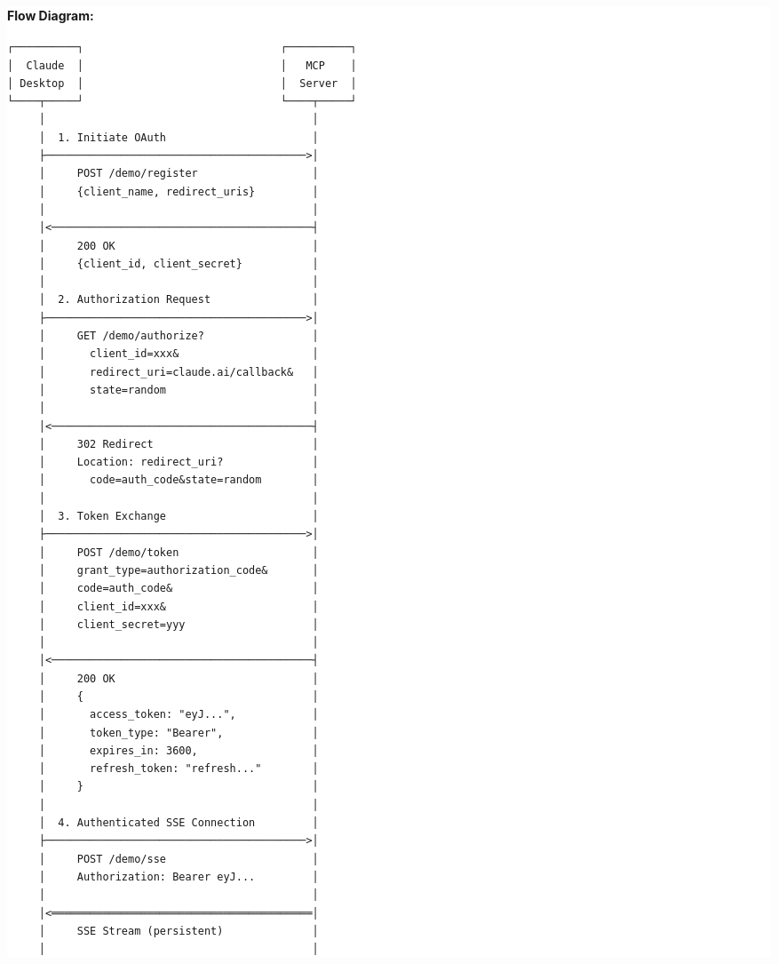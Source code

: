 **Flow Diagram:**

```
┌──────────┐                               ┌──────────┐
│  Claude  │                               │   MCP    │
│ Desktop  │                               │  Server  │
└────┬─────┘                               └────┬─────┘
     │                                          │
     │  1. Initiate OAuth                       │
     ├─────────────────────────────────────────>│
     │     POST /demo/register                  │
     │     {client_name, redirect_uris}         │
     │                                          │
     │<─────────────────────────────────────────┤
     │     200 OK                               │
     │     {client_id, client_secret}           │
     │                                          │
     │  2. Authorization Request                │
     ├─────────────────────────────────────────>│
     │     GET /demo/authorize?                 │
     │       client_id=xxx&                     │
     │       redirect_uri=claude.ai/callback&   │
     │       state=random                       │
     │                                          │
     │<─────────────────────────────────────────┤
     │     302 Redirect                         │
     │     Location: redirect_uri?              │
     │       code=auth_code&state=random        │
     │                                          │
     │  3. Token Exchange                       │
     ├─────────────────────────────────────────>│
     │     POST /demo/token                     │
     │     grant_type=authorization_code&       │
     │     code=auth_code&                      │
     │     client_id=xxx&                       │
     │     client_secret=yyy                    │
     │                                          │
     │<─────────────────────────────────────────┤
     │     200 OK                               │
     │     {                                    │
     │       access_token: "eyJ...",            │
     │       token_type: "Bearer",              │
     │       expires_in: 3600,                  │
     │       refresh_token: "refresh..."        │
     │     }                                    │
     │                                          │
     │  4. Authenticated SSE Connection         │
     ├─────────────────────────────────────────>│
     │     POST /demo/sse                       │
     │     Authorization: Bearer eyJ...         │
     │                                          │
     │<═════════════════════════════════════════│
     │     SSE Stream (persistent)              │
     │                                          │
```
